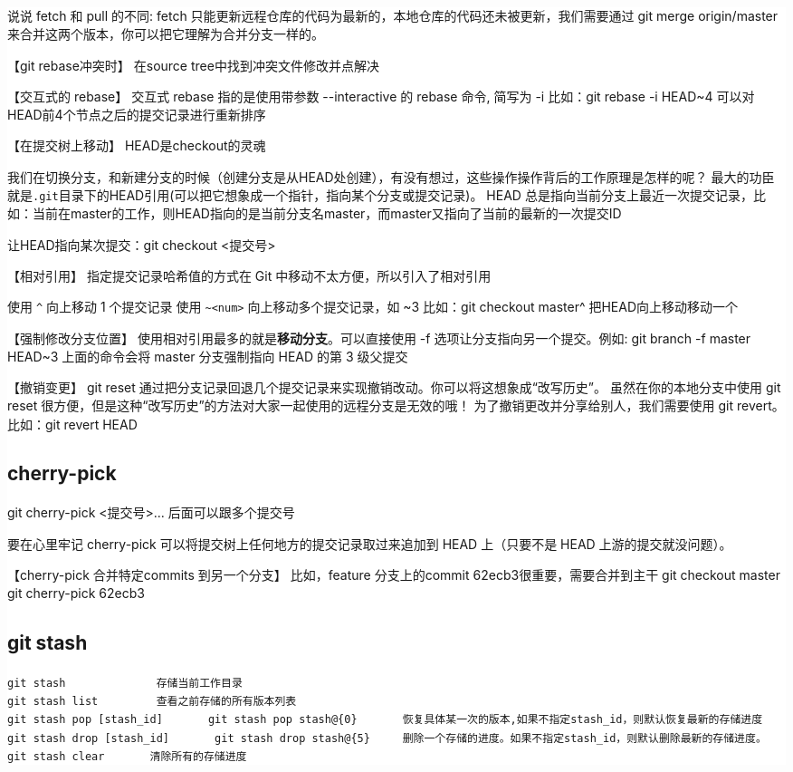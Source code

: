 说说 fetch 和 pull 的不同:
fetch 只能更新远程仓库的代码为最新的，本地仓库的代码还未被更新，我们需要通过 git merge origin/master 来合并这两个版本，你可以把它理解为合并分支一样的。


【git rebase冲突时】
在source tree中找到冲突文件修改并点解决

【交互式的 rebase】
交互式 rebase 指的是使用带参数 --interactive 的 rebase 命令, 简写为 -i
比如：git rebase -i HEAD~4   可以对HEAD前4个节点之后的提交记录进行重新排序

【在提交树上移动】
HEAD是checkout的灵魂

我们在切换分支，和新建分支的时候（创建分支是从HEAD处创建），有没有想过，这些操作操作背后的工作原理是怎样的呢？
最大的功臣就是`.git`目录下的HEAD引用(可以把它想象成一个指针，指向某个分支或提交记录)。
HEAD 总是指向当前分支上最近一次提交记录，比如：当前在master的工作，则HEAD指向的是当前分支名master，而master又指向了当前的最新的一次提交ID

让HEAD指向某次提交：git checkout <提交号>

【相对引用】
指定提交记录哈希值的方式在 Git 中移动不太方便，所以引入了相对引用

使用 `^` 向上移动 1 个提交记录
使用 `~<num>` 向上移动多个提交记录，如 ~3
比如：git checkout master^  把HEAD向上移动移动一个

【强制修改分支位置】
使用相对引用最多的就是**移动分支**。可以直接使用 -f 选项让分支指向另一个提交。例如:
git branch -f master HEAD~3
上面的命令会将 master 分支强制指向 HEAD 的第 3 级父提交


【撤销变更】
git reset 通过把分支记录回退几个提交记录来实现撤销改动。你可以将这想象成“改写历史”。
虽然在你的本地分支中使用 git reset 很方便，但是这种“改写历史”的方法对大家一起使用的远程分支是无效的哦！
为了撤销更改并分享给别人，我们需要使用 git revert。比如：git revert HEAD


## cherry-pick
git cherry-pick <提交号>...  后面可以跟多个提交号

要在心里牢记 cherry-pick 可以将提交树上任何地方的提交记录取过来追加到 HEAD 上（只要不是 HEAD 上游的提交就没问题）。

【cherry-pick  合并特定commits 到另一个分支】
比如，feature 分支上的commit 62ecb3很重要，需要合并到主干
git checkout master
git cherry-pick 62ecb3



## git stash
```
git stash              存储当前工作目录
git stash list         查看之前存储的所有版本列表
git stash pop [stash_id]       git stash pop stash@{0}       恢复具体某一次的版本,如果不指定stash_id，则默认恢复最新的存储进度
git stash drop [stash_id]       git stash drop stash@{5}     删除一个存储的进度。如果不指定stash_id，则默认删除最新的存储进度。
git stash clear       清除所有的存储进度
```
